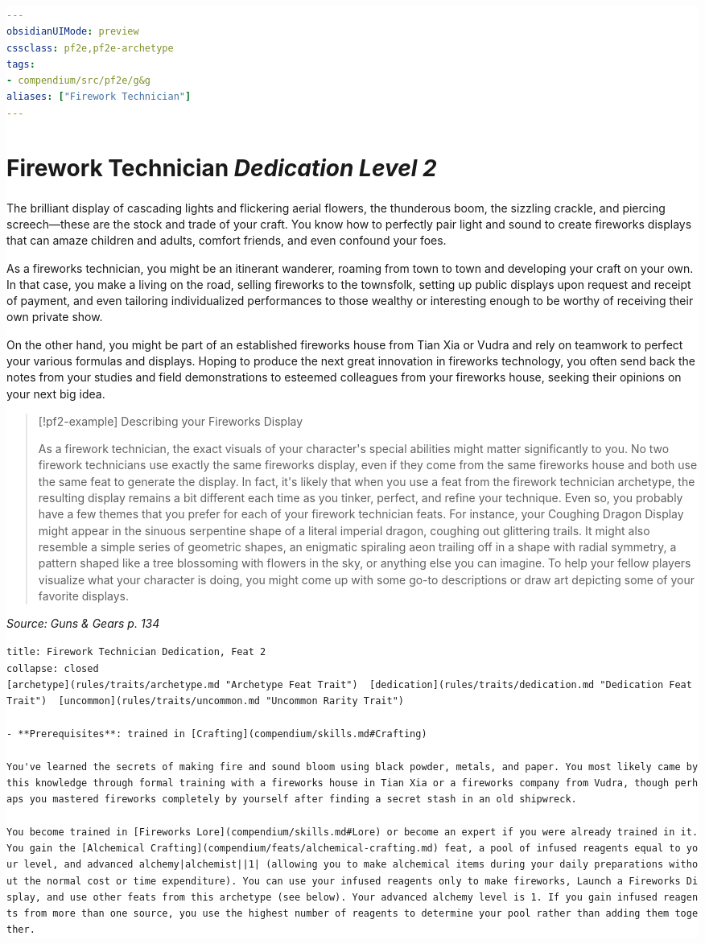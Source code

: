```yaml
---
obsidianUIMode: preview
cssclass: pf2e,pf2e-archetype
tags:
- compendium/src/pf2e/g&g
aliases: ["Firework Technician"]
---
```

# Firework Technician *Dedication Level 2*  

The brilliant display of cascading lights and flickering aerial flowers, the thunderous boom, the sizzling crackle, and piercing screech—these are the stock and trade of your craft. You know how to perfectly pair light and sound to create fireworks displays that can amaze children and adults, comfort friends, and even confound your foes.

As a fireworks technician, you might be an itinerant wanderer, roaming from town to town and developing your craft on your own. In that case, you make a living on the road, selling fireworks to the townsfolk, setting up public displays upon request and receipt of payment, and even tailoring individualized performances to those wealthy or interesting enough to be worthy of receiving their own private show.

On the other hand, you might be part of an established fireworks house from Tian Xia or Vudra and rely on teamwork to perfect your various formulas and displays. Hoping to produce the next great innovation in fireworks technology, you often send back the notes from your studies and field demonstrations to esteemed colleagues from your fireworks house, seeking their opinions on your next big idea.

> [!pf2-example] Describing your Fireworks Display
> 
> As a firework technician, the exact visuals of your character's special abilities might matter significantly to you. No two firework technicians use exactly the same fireworks display, even if they come from the same fireworks house and both use the same feat to generate the display. In fact, it's likely that when you use a feat from the firework technician archetype, the resulting display remains a bit different each time as you tinker, perfect, and refine your technique. Even so, you probably have a few themes that you prefer for each of your firework technician feats. For instance, your Coughing Dragon Display might appear in the sinuous serpentine shape of a literal imperial dragon, coughing out glittering trails. It might also resemble a simple series of geometric shapes, an enigmatic spiraling aeon trailing off in a shape with radial symmetry, a pattern shaped like a tree blossoming with flowers in the sky, or anything else you can imagine. To help your fellow players visualize what your character is doing, you might come up with some go-to descriptions or draw art depicting some of your favorite displays.

*Source: Guns & Gears p. 134*

````ad-embed-feat
title: Firework Technician Dedication, Feat 2
collapse: closed
[archetype](rules/traits/archetype.md "Archetype Feat Trait")  [dedication](rules/traits/dedication.md "Dedication Feat Trait")  [uncommon](rules/traits/uncommon.md "Uncommon Rarity Trait")  

- **Prerequisites**: trained in [Crafting](compendium/skills.md#Crafting)

You've learned the secrets of making fire and sound bloom using black powder, metals, and paper. You most likely came by this knowledge through formal training with a fireworks house in Tian Xia or a fireworks company from Vudra, though perhaps you mastered fireworks completely by yourself after finding a secret stash in an old shipwreck.

You become trained in [Fireworks Lore](compendium/skills.md#Lore) or become an expert if you were already trained in it. You gain the [Alchemical Crafting](compendium/feats/alchemical-crafting.md) feat, a pool of infused reagents equal to your level, and advanced alchemy|alchemist||1| (allowing you to make alchemical items during your daily preparations without the normal cost or time expenditure). You can use your infused reagents only to make fireworks, Launch a Fireworks Display, and use other feats from this archetype (see below). Your advanced alchemy level is 1. If you gain infused reagents from more than one source, you use the highest number of reagents to determine your pool rather than adding them together.
````